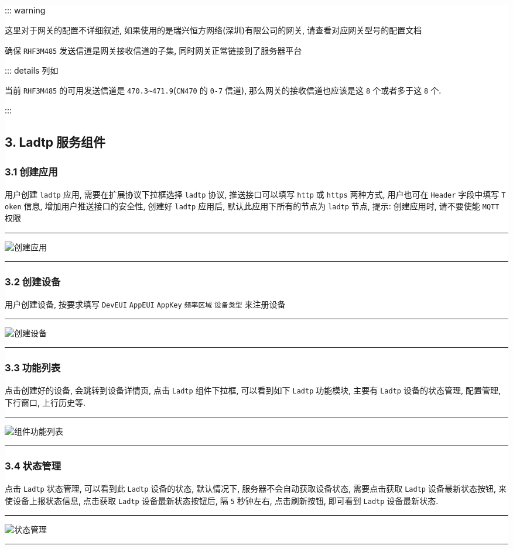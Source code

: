 ::: warning

这里对于网关的配置不详细叙述, 如果使用的是瑞兴恒方网络(深圳)有限公司的网关, 请查看对应网关型号的配置文档

确保 `RHF3M485` 发送信道是网关接收信道的子集, 同时网关正常链接到了服务器平台

::: details 列如

当前 `RHF3M485` 的可用发送信道是 `470.3~471.9`(`CN470` 的 `0-7` 信道), 那么网关的接收信道也应该是这 `8` 个或者多于这 `8` 个.

:::

## 3. Ladtp 服务组件

### 3.1 创建应用

用户创建 `ladtp` 应用, 需要在扩展协议下拉框选择 `ladtp` 协议, 推送接口可以填写 `http` 或 `https` 两种方式, 用户也可在 `Header` 字段中填写 `Token` 信息, 增加用户推送接口的安全性, 创建好 `ladtp` 应用后, 默认此应用下所有的节点为 `ladtp` 节点, 提示: 创建应用时, 请不要使能 `MQTT` 权限

---

![创建应用](创建应用.png)

---

### 3.2 创建设备

用户创建设备, 按要求填写 `DevEUI` `AppEUI` `AppKey` `频率区域` `设备类型` 来注册设备

---

![创建设备](创建设备.png)

---

### 3.3 功能列表

点击创建好的设备, 会跳转到设备详情页, 点击 `Ladtp` 组件下拉框, 可以看到如下 `Ladtp` 功能模块, 主要有 `Ladtp` 设备的状态管理, 配置管理, 下行窗口, 上行历史等.

---

![组件功能列表](组件功能列表.png)

---

### 3.4 状态管理

点击 `Ladtp` 状态管理, 可以看到此 `Ladtp` 设备的状态, 默认情况下, 服务器不会自动获取设备状态, 需要点击获取 `Ladtp` 设备最新状态按钮, 来使设备上报状态信息, 点击获取 `Ladtp` 设备最新状态按钮后, 隔 `5` 秒钟左右, 点击刷新按钮, 即可看到 `Ladtp` 设备最新状态.

---

![状态管理](状态管理.png)

---
